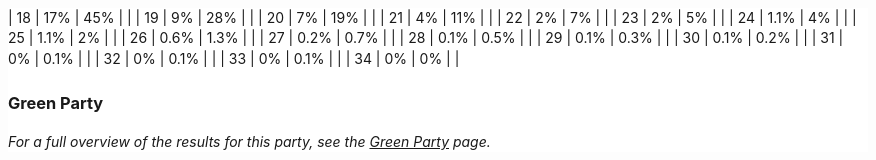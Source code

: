 | 18 | 17% | 45% |  |
| 19 | 9% | 28% |  |
| 20 | 7% | 19% |  |
| 21 | 4% | 11% |  |
| 22 | 2% | 7% |  |
| 23 | 2% | 5% |  |
| 24 | 1.1% | 4% |  |
| 25 | 1.1% | 2% |  |
| 26 | 0.6% | 1.3% |  |
| 27 | 0.2% | 0.7% |  |
| 28 | 0.1% | 0.5% |  |
| 29 | 0.1% | 0.3% |  |
| 30 | 0.1% | 0.2% |  |
| 31 | 0% | 0.1% |  |
| 32 | 0% | 0.1% |  |
| 33 | 0% | 0.1% |  |
| 34 | 0% | 0% |  |

### Green Party

*For a full overview of the results for this party, see the [Green Party](party-greenparty.html) page.*
